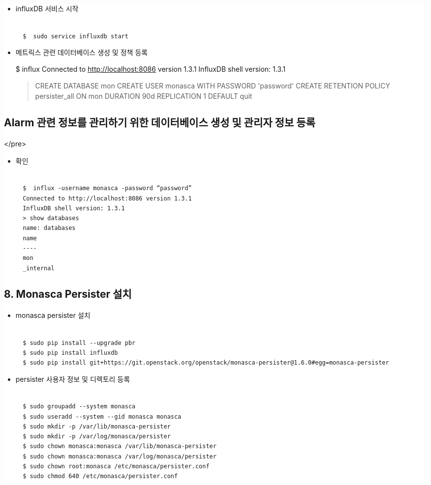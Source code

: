 * influxDB 서비스 시작

  ```text

    $  sudo service influxdb start
  ```

* 메트릭스 관련 데이터베이스 생성 및 정책 등록

   $ influx Connected to [http://localhost:8086](http://localhost:8086) version 1.3.1 InfluxDB shell version: 1.3.1

  > CREATE DATABASE mon CREATE USER monasca WITH PASSWORD 'password' CREATE RETENTION POLICY persister\_all ON mon DURATION 90d REPLICATION 1 DEFAULT quit

## Alarm 관련 정보를 관리하기 위한 데이터베이스 생성 및 관리자 정보 등록

&lt;/pre&gt;

* 확인

  ```text

    $  influx -username monasca -password “password”
    Connected to http://localhost:8086 version 1.3.1
    InfluxDB shell version: 1.3.1
    > show databases
    name: databases
    name
    ----
    mon
    _internal
  ```

## 8.    Monasca Persister 설치

* monasca persister 설치

  ```text
  
    $ sudo pip install --upgrade pbr
    $ sudo pip install influxdb
    $ sudo pip install git+https://git.openstack.org/openstack/monasca-persister@1.6.0#egg=monasca-persister
  ```

* persister 사용자 정보 및 디렉토리 등록

  ```text
   
    $ sudo groupadd --system monasca
    $ sudo useradd --system --gid monasca monasca
    $ sudo mkdir -p /var/lib/monasca-persister
    $ sudo mkdir -p /var/log/monasca/persister
    $ sudo chown monasca:monasca /var/lib/monasca-persister
    $ sudo chown monasca:monasca /var/log/monasca/persister
    $ sudo chown root:monasca /etc/monasca/persister.conf
    $ sudo chmod 640 /etc/monasca/persister.conf
  ```
